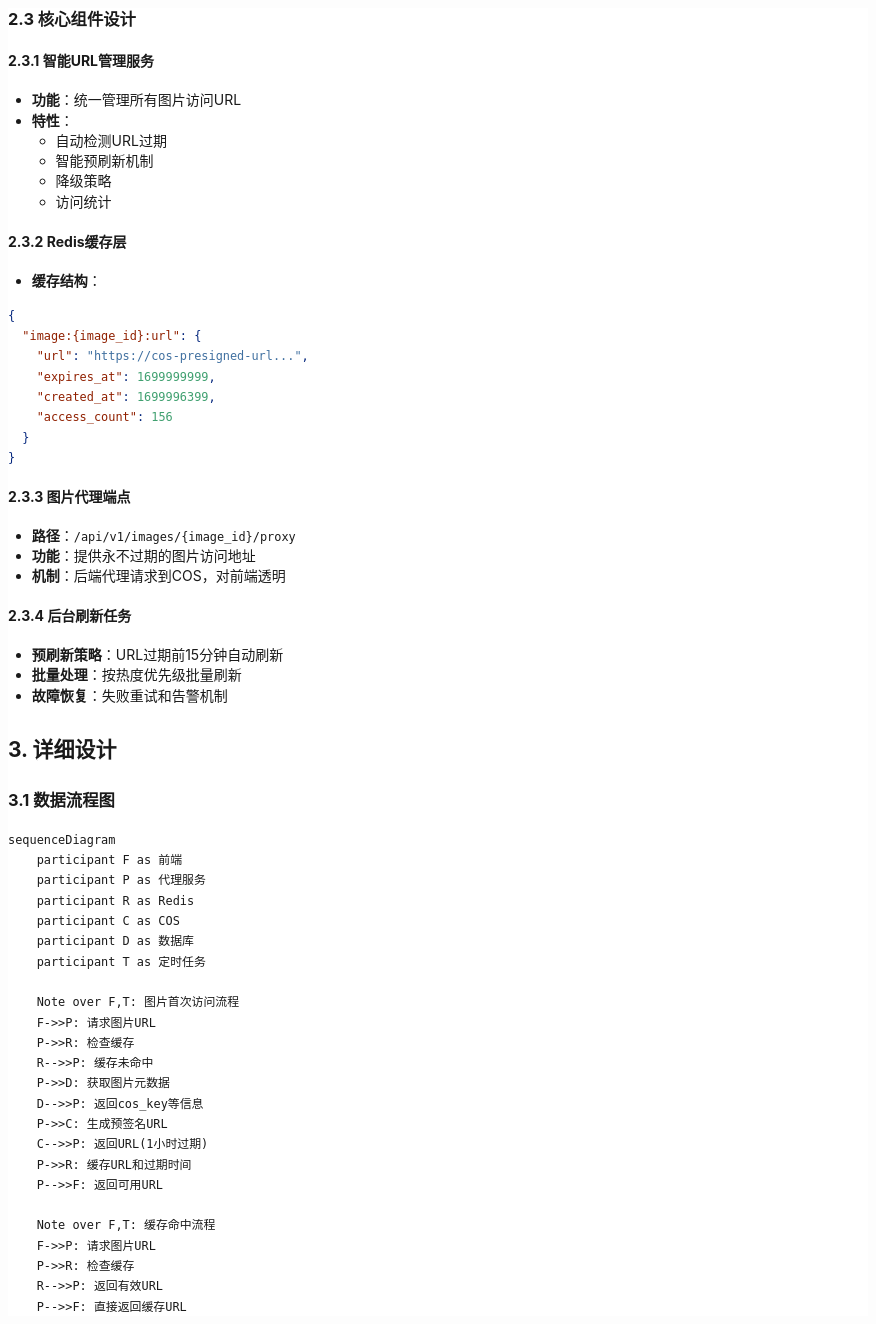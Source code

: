 ### 2.3 核心组件设计

#### 2.3.1 智能URL管理服务
- **功能**：统一管理所有图片访问URL
- **特性**：
  - 自动检测URL过期
  - 智能预刷新机制
  - 降级策略
  - 访问统计

#### 2.3.2 Redis缓存层
- **缓存结构**：
```json
{
  "image:{image_id}:url": {
    "url": "https://cos-presigned-url...",
    "expires_at": 1699999999,
    "created_at": 1699996399,
    "access_count": 156
  }
}
```

#### 2.3.3 图片代理端点
- **路径**：`/api/v1/images/{image_id}/proxy`
- **功能**：提供永不过期的图片访问地址
- **机制**：后端代理请求到COS，对前端透明

#### 2.3.4 后台刷新任务
- **预刷新策略**：URL过期前15分钟自动刷新
- **批量处理**：按热度优先级批量刷新
- **故障恢复**：失败重试和告警机制

## 3. 详细设计

### 3.1 数据流程图

```mermaid
sequenceDiagram
    participant F as 前端
    participant P as 代理服务
    participant R as Redis
    participant C as COS
    participant D as 数据库
    participant T as 定时任务

    Note over F,T: 图片首次访问流程
    F->>P: 请求图片URL
    P->>R: 检查缓存
    R-->>P: 缓存未命中
    P->>D: 获取图片元数据
    D-->>P: 返回cos_key等信息
    P->>C: 生成预签名URL
    C-->>P: 返回URL(1小时过期)
    P->>R: 缓存URL和过期时间
    P-->>F: 返回可用URL

    Note over F,T: 缓存命中流程
    F->>P: 请求图片URL
    P->>R: 检查缓存
    R-->>P: 返回有效URL
    P-->>F: 直接返回缓存URL

```